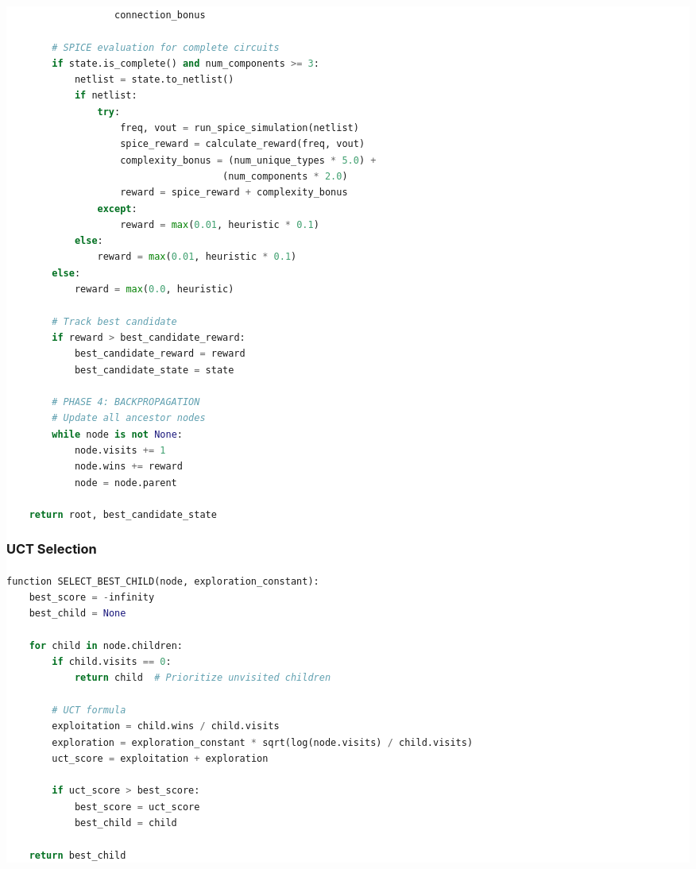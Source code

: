 ```python
                   connection_bonus

        # SPICE evaluation for complete circuits
        if state.is_complete() and num_components >= 3:
            netlist = state.to_netlist()
            if netlist:
                try:
                    freq, vout = run_spice_simulation(netlist)
                    spice_reward = calculate_reward(freq, vout)
                    complexity_bonus = (num_unique_types * 5.0) +
                                      (num_components * 2.0)
                    reward = spice_reward + complexity_bonus
                except:
                    reward = max(0.01, heuristic * 0.1)
            else:
                reward = max(0.01, heuristic * 0.1)
        else:
            reward = max(0.0, heuristic)

        # Track best candidate
        if reward > best_candidate_reward:
            best_candidate_reward = reward
            best_candidate_state = state

        # PHASE 4: BACKPROPAGATION
        # Update all ancestor nodes
        while node is not None:
            node.visits += 1
            node.wins += reward
            node = node.parent

    return root, best_candidate_state
```

### UCT Selection

```python
function SELECT_BEST_CHILD(node, exploration_constant):
    best_score = -infinity
    best_child = None

    for child in node.children:
        if child.visits == 0:
            return child  # Prioritize unvisited children

        # UCT formula
        exploitation = child.wins / child.visits
        exploration = exploration_constant * sqrt(log(node.visits) / child.visits)
        uct_score = exploitation + exploration

        if uct_score > best_score:
            best_score = uct_score
            best_child = child

    return best_child
```
